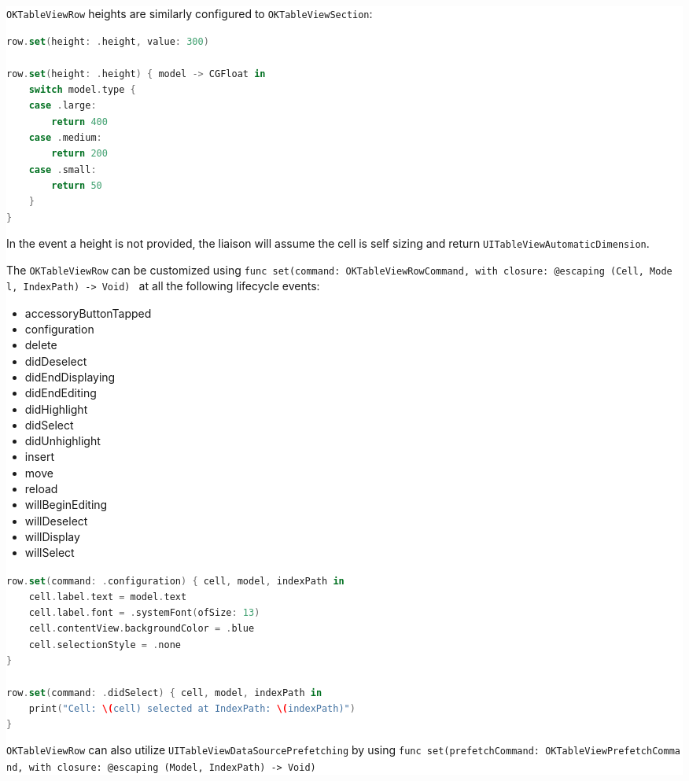 `OKTableViewRow` heights are similarly configured to `OKTableViewSection`:

```swift
row.set(height: .height, value: 300)

row.set(height: .height) { model -> CGFloat in
	switch model.type {
	case .large:
		return 400
	case .medium:
		return 200
	case .small:
		return 50
	}
}
```

In the event a height is not provided, the liaison will assume the cell is self sizing and return `UITableViewAutomaticDimension`.

The `OKTableViewRow` can be customized using `func set(command: OKTableViewRowCommand, with closure: @escaping (Cell, Model, IndexPath) -> Void) ` at all the following lifecycle events:

-  accessoryButtonTapped
-  configuration
-  delete
-  didDeselect
-  didEndDisplaying
-  didEndEditing
-  didHighlight
-  didSelect
-  didUnhighlight
-  insert
-  move
-  reload
-  willBeginEditing
-  willDeselect
-  willDisplay
-  willSelect

```swift
row.set(command: .configuration) { cell, model, indexPath in
	cell.label.text = model.text
	cell.label.font = .systemFont(ofSize: 13)
	cell.contentView.backgroundColor = .blue
	cell.selectionStyle = .none
}

row.set(command: .didSelect) { cell, model, indexPath in
	print("Cell: \(cell) selected at IndexPath: \(indexPath)")
}
```

`OKTableViewRow` can also utilize `UITableViewDataSourcePrefetching` by using `func set(prefetchCommand: OKTableViewPrefetchCommand, with closure: @escaping (Model, IndexPath) -> Void)`
